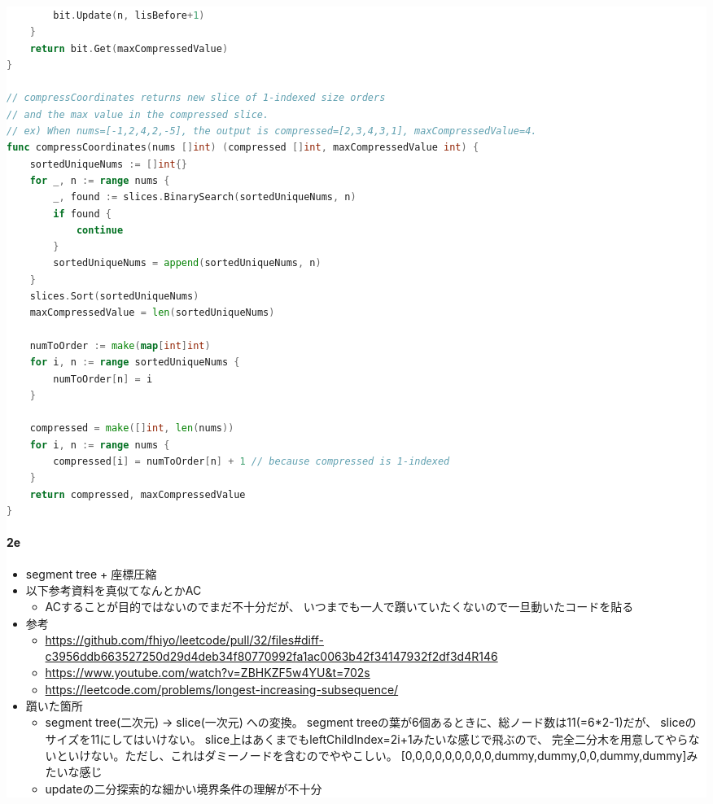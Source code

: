 ```Go
		bit.Update(n, lisBefore+1)
	}
	return bit.Get(maxCompressedValue)
}

// compressCoordinates returns new slice of 1-indexed size orders
// and the max value in the compressed slice.
// ex) When nums=[-1,2,4,2,-5], the output is compressed=[2,3,4,3,1], maxCompressedValue=4.
func compressCoordinates(nums []int) (compressed []int, maxCompressedValue int) {
	sortedUniqueNums := []int{}
	for _, n := range nums {
		_, found := slices.BinarySearch(sortedUniqueNums, n)
		if found {
			continue
		}
		sortedUniqueNums = append(sortedUniqueNums, n)
	}
	slices.Sort(sortedUniqueNums)
	maxCompressedValue = len(sortedUniqueNums)

	numToOrder := make(map[int]int)
	for i, n := range sortedUniqueNums {
		numToOrder[n] = i
	}

	compressed = make([]int, len(nums))
	for i, n := range nums {
		compressed[i] = numToOrder[n] + 1 // because compressed is 1-indexed
	}
	return compressed, maxCompressedValue
}
```

#### 2e
- segment tree + 座標圧縮
- 以下参考資料を真似てなんとかAC
    - ACすることが目的ではないのでまだ不十分だが、
    いつまでも一人で躓いていたくないので一旦動いたコードを貼る
- 参考
    - https://github.com/fhiyo/leetcode/pull/32/files#diff-c3956ddb663527250d29d4deb34f80770992fa1ac0063b42f34147932f2df3d4R146
    - https://www.youtube.com/watch?v=ZBHKZF5w4YU&t=702s
    - https://leetcode.com/problems/longest-increasing-subsequence/
- 躓いた箇所
    - segment tree(二次元) -> slice(一次元) への変換。
    segment treeの葉が6個あるときに、総ノード数は11(=6*2-1)だが、
    sliceのサイズを11にしてはいけない。
    slice上はあくまでもleftChildIndex=2i+1みたいな感じで飛ぶので、
    完全二分木を用意してやらないといけない。ただし、これはダミーノードを含むのでややこしい。
    [0,0,0,0,0,0,0,0,0,dummy,dummy,0,0,dummy,dummy]みたいな感じ
    - updateの二分探索的な細かい境界条件の理解が不十分
